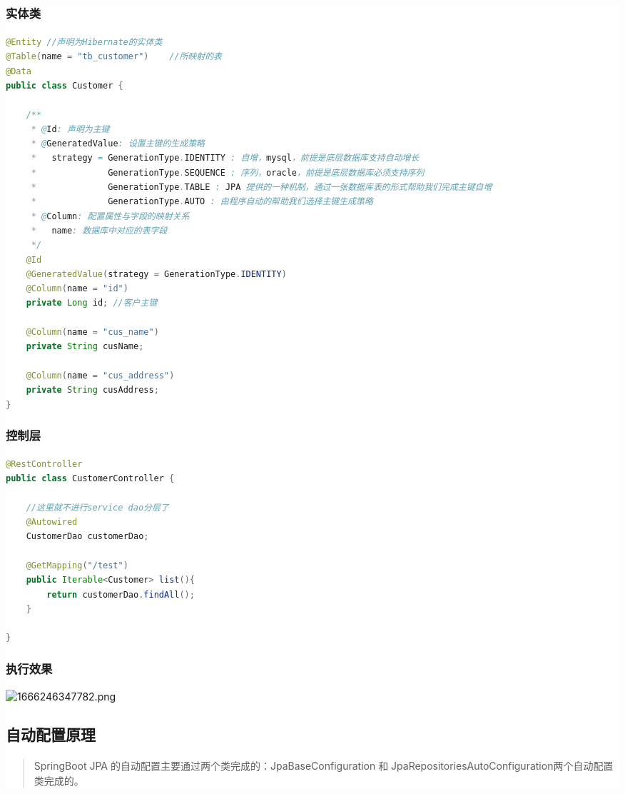 ### 实体类

```java
@Entity //声明为Hibernate的实体类
@Table(name = "tb_customer")    //所映射的表
@Data
public class Customer {

    /**
     * @Id: 声明为主键
     * @GeneratedValue: 设置主键的生成策略
     *   strategy = GenerationType.IDENTITY : 自增，mysql，前提是底层数据库支持自动增长
     *              GenerationType.SEQUENCE : 序列，oracle，前提是底层数据库必须支持序列
     *              GenerationType.TABLE : JPA 提供的一种机制，通过一张数据库表的形式帮助我们完成主键自增
     *              GenerationType.AUTO : 由程序自动的帮助我们选择主键生成策略
     * @Column: 配置属性与字段的映射关系
     *   name: 数据库中对应的表字段
     */
    @Id
    @GeneratedValue(strategy = GenerationType.IDENTITY)
    @Column(name = "id")
    private Long id; //客户主键

    @Column(name = "cus_name")
    private String cusName;

    @Column(name = "cus_address")
    private String cusAddress;
}
```

### 控制层

```java
@RestController
public class CustomerController {

    //这里就不进行service dao分层了
    @Autowired
    CustomerDao customerDao;

    @GetMapping("/test")
    public Iterable<Customer> list(){
        return customerDao.findAll();
    }

}
```

### 执行效果

<img src="https://img1.imgtp.com/2022/10/20/BQs7907Q.png" alt="1666246347782.png" title="1666246347782.png" />

## 自动配置原理

> SpringBoot JPA 的自动配置主要通过两个类完成的：JpaBaseConfiguration 和 JpaRepositoriesAutoConfiguration两个自动配置类完成的。

